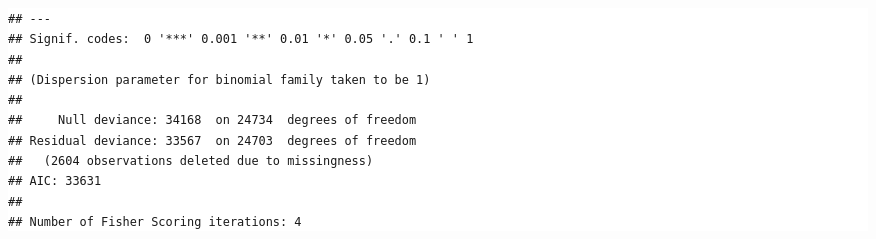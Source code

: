     ## ---
    ## Signif. codes:  0 '***' 0.001 '**' 0.01 '*' 0.05 '.' 0.1 ' ' 1
    ## 
    ## (Dispersion parameter for binomial family taken to be 1)
    ## 
    ##     Null deviance: 34168  on 24734  degrees of freedom
    ## Residual deviance: 33567  on 24703  degrees of freedom
    ##   (2604 observations deleted due to missingness)
    ## AIC: 33631
    ## 
    ## Number of Fisher Scoring iterations: 4
